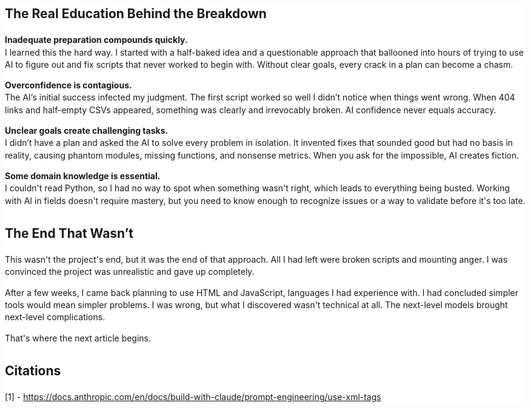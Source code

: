 ## The Real Education Behind the Breakdown

**Inadequate preparation compounds quickly.**  
I learned this the hard way. I started with a half-baked idea and a questionable approach that ballooned into hours of trying to use AI to figure out and fix scripts that never worked to begin with. Without clear goals, every crack in a plan can become a chasm.

**Overconfidence is contagious.**  
The AI’s initial success infected my judgment. The first script worked so well I didn’t notice when things went wrong. When 404 links and half-empty CSVs appeared, something was clearly and irrevocably broken. AI confidence never equals accuracy.

**Unclear goals create challenging tasks.**  
I didn’t have a plan and asked the AI to solve every problem in isolation. It invented fixes that sounded good but had no basis in reality, causing phantom modules, missing functions, and nonsense metrics. When you ask for the impossible, AI creates fiction.

**Some domain knowledge is essential.**  
I couldn't read Python, so I had no way to spot when something wasn't right, which leads to everything being busted. Working with AI in fields doesn't require mastery, but you need to know enough to recognize issues or a way to validate before it's too late.

## **The End That Wasn’t**

This wasn't the project's end, but it was the end of that approach. All I had left were broken scripts and mounting anger. I was convinced the project was unrealistic and gave up completely.

After a few weeks, I came back planning to use HTML and JavaScript, languages I had experience with. I had concluded simpler tools would mean simpler problems. I was wrong, but what I discovered wasn't technical at all. The next-level models brought next-level complications.

That's where the next article begins.

## Citations

\[1] - <https://docs.anthropic.com/en/docs/build-with-claude/prompt-engineering/use-xml-tags>